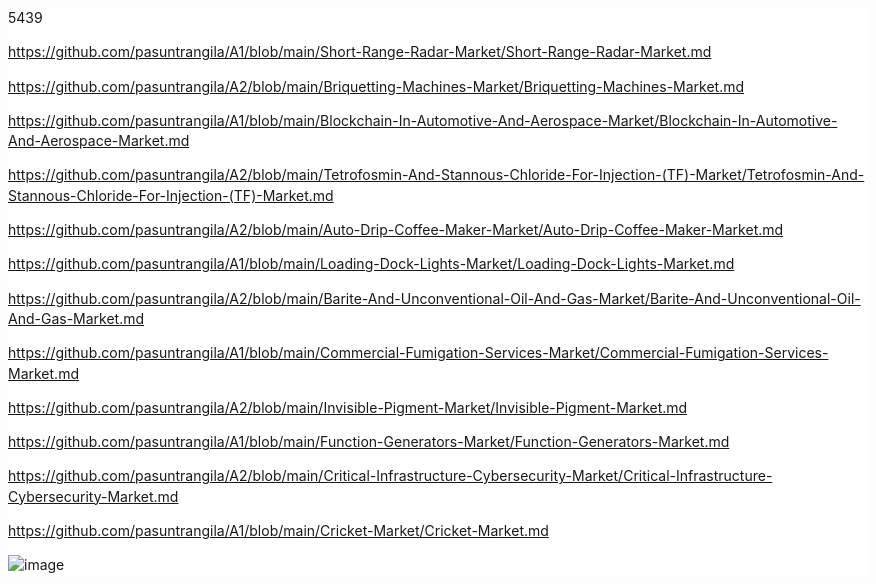 5439</p><p><a href="https://github.com/pasuntrangila/A1/blob/main/Short-Range-Radar-Market/Short-Range-Radar-Market.md">https://github.com/pasuntrangila/A1/blob/main/Short-Range-Radar-Market/Short-Range-Radar-Market.md</a></p><p><a href="https://github.com/pasuntrangila/A2/blob/main/Briquetting-Machines-Market/Briquetting-Machines-Market.md">https://github.com/pasuntrangila/A2/blob/main/Briquetting-Machines-Market/Briquetting-Machines-Market.md</a></p><p><a href="https://github.com/pasuntrangila/A1/blob/main/Blockchain-In-Automotive-And-Aerospace-Market/Blockchain-In-Automotive-And-Aerospace-Market.md">https://github.com/pasuntrangila/A1/blob/main/Blockchain-In-Automotive-And-Aerospace-Market/Blockchain-In-Automotive-And-Aerospace-Market.md</a></p><p><a href="https://github.com/pasuntrangila/A2/blob/main/Tetrofosmin-And-Stannous-Chloride-For-Injection-(TF)-Market/Tetrofosmin-And-Stannous-Chloride-For-Injection-(TF)-Market.md">https://github.com/pasuntrangila/A2/blob/main/Tetrofosmin-And-Stannous-Chloride-For-Injection-(TF)-Market/Tetrofosmin-And-Stannous-Chloride-For-Injection-(TF)-Market.md</a></p><p><a href="https://github.com/pasuntrangila/A2/blob/main/Auto-Drip-Coffee-Maker-Market/Auto-Drip-Coffee-Maker-Market.md">https://github.com/pasuntrangila/A2/blob/main/Auto-Drip-Coffee-Maker-Market/Auto-Drip-Coffee-Maker-Market.md</a></p><p><a href="https://github.com/pasuntrangila/A1/blob/main/Loading-Dock-Lights-Market/Loading-Dock-Lights-Market.md">https://github.com/pasuntrangila/A1/blob/main/Loading-Dock-Lights-Market/Loading-Dock-Lights-Market.md</a></p><p><a href="https://github.com/pasuntrangila/A2/blob/main/Barite-And-Unconventional-Oil-And-Gas-Market/Barite-And-Unconventional-Oil-And-Gas-Market.md">https://github.com/pasuntrangila/A2/blob/main/Barite-And-Unconventional-Oil-And-Gas-Market/Barite-And-Unconventional-Oil-And-Gas-Market.md</a></p><p><a href="https://github.com/pasuntrangila/A1/blob/main/Commercial-Fumigation-Services-Market/Commercial-Fumigation-Services-Market.md">https://github.com/pasuntrangila/A1/blob/main/Commercial-Fumigation-Services-Market/Commercial-Fumigation-Services-Market.md</a></p><p><a href="https://github.com/pasuntrangila/A2/blob/main/Invisible-Pigment-Market/Invisible-Pigment-Market.md">https://github.com/pasuntrangila/A2/blob/main/Invisible-Pigment-Market/Invisible-Pigment-Market.md</a></p><p><a href="https://github.com/pasuntrangila/A1/blob/main/Function-Generators-Market/Function-Generators-Market.md">https://github.com/pasuntrangila/A1/blob/main/Function-Generators-Market/Function-Generators-Market.md</a></p><p><a href="https://github.com/pasuntrangila/A2/blob/main/Critical-Infrastructure-Cybersecurity-Market/Critical-Infrastructure-Cybersecurity-Market.md">https://github.com/pasuntrangila/A2/blob/main/Critical-Infrastructure-Cybersecurity-Market/Critical-Infrastructure-Cybersecurity-Market.md</a></p><p><a href="https://github.com/pasuntrangila/A1/blob/main/Cricket-Market/Cricket-Market.md">https://github.com/pasuntrangila/A1/blob/main/Cricket-Market/Cricket-Market.md</a></p>
![image](https://github.com/user-attachments/assets/0c32d820-4502-4036-a5b7-d46174de5827)
